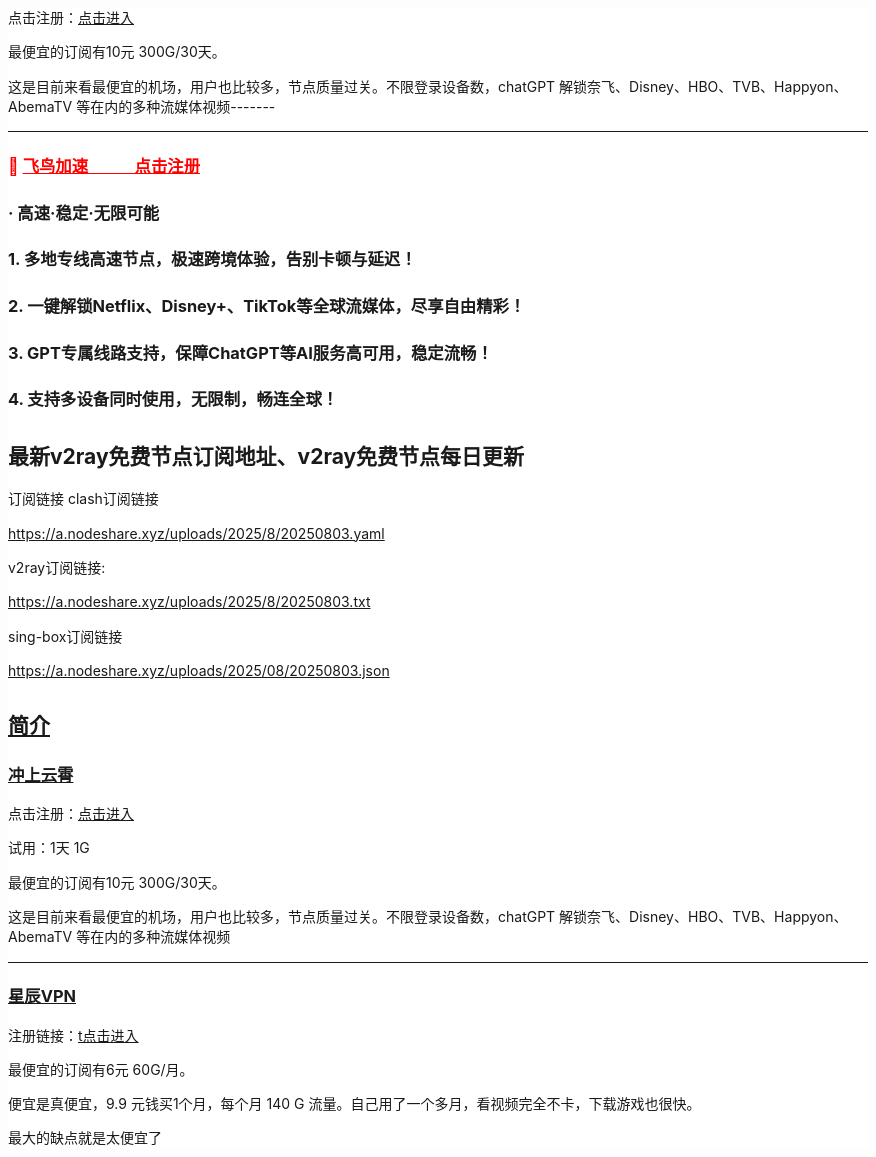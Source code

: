 点击注册：[点击进入](https://cpdd.one/?r=42354)



最便宜的订阅有10元 300G/30天。

这是目前来看最便宜的机场，用户也比较多，节点质量过关。不限登录设备数，chatGPT 解锁奈飞、Disney、HBO、TVB、Happyon、AbemaTV 等在内的多种流媒体视频-------

* * *
<h3></h3>
<h3><span style="color: #ff0000;">🚀 <a style="color: #ff0000;" href="https://138.2.82.216/#/register?code=7Y5uXPTq">飞鸟加速&nbsp; &nbsp; &nbsp; &nbsp; &nbsp; &nbsp; 点击注册</a> </span></h3>
<h3>· 高速·稳定·无限可能</h3>
<h3>1. 多地专线高速节点，极速跨境体验，告别卡顿与延迟！</h3>
<h3>2. 一键解锁Netflix、Disney+、TikTok等全球流媒体，尽享自由精彩！</h3>
<h3>3. GPT专属线路支持，保障ChatGPT等AI服务高可用，稳定流畅！</h3>
<h3>4. 支持多设备同时使用，无限制，畅连全球！</h3>
<h3></h3>

## 最新v2ray免费节点订阅地址、v2ray免费节点每日更新


订阅链接
clash订阅链接

https://a.nodeshare.xyz/uploads/2025/8/20250803.yaml

v2ray订阅链接:

https://a.nodeshare.xyz/uploads/2025/8/20250803.txt

sing-box订阅链接

https://a.nodeshare.xyz/uploads/2025/08/20250803.json

## [简介](#简介)


### [冲上云霄](https://cpdd.one/?r=42354)

点击注册：[点击进入](https://cpdd.one/?r=42354)

试用：1天 1G

最便宜的订阅有10元 300G/30天。

这是目前来看最便宜的机场，用户也比较多，节点质量过关。不限登录设备数，chatGPT 解锁奈飞、Disney、HBO、TVB、Happyon、AbemaTV 等在内的多种流媒体视频

* * *


### [星辰VPN](https://c.xcvpn.me/#/register?code=jWv0CnPO)

注册链接：[t点击进入](https://c.xcvpn.me/#/register?code=jWv0CnPO)

最便宜的订阅有6元 60G/月。

便宜是真便宜，9.9 元钱买1个月，每个月 140 G 流量。自己用了一个多月，看视频完全不卡，下载游戏也很快。

最大的缺点就是太便宜了
